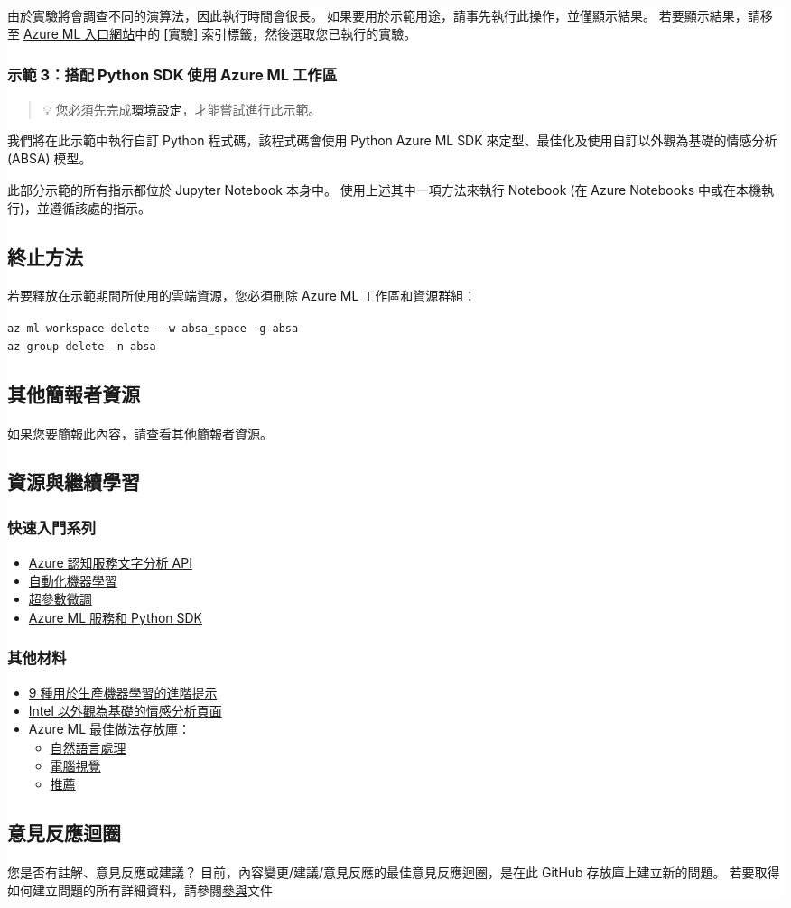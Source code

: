由於實驗將會調查不同的演算法，因此執行時間會很長。 如果要用於示範用途，請事先執行此操作，並僅顯示結果。 若要顯示結果，請移至 [Azure ML 入口網站](http://ml.azure.com)中的 [實驗]  索引標籤，然後選取您已執行的實驗。

### <a name="demo-3-using-azure-ml-workspace-with-python-sdk"></a>示範 3：搭配 Python SDK 使用 Azure ML 工作區

> 💡 您必須先完成[環境設定](https://github.com/microsoft/ignite-learning-paths-training-aiml/tree/master/aiml40#starting-fast)，才能嘗試進行此示範。

我們將在此示範中執行自訂 Python 程式碼，該程式碼會使用 Python Azure ML SDK 來定型、最佳化及使用自訂以外觀為基礎的情感分析 (ABSA) 模型。

此部分示範的所有指示都位於 Jupyter Notebook 本身中。 使用上述其中一項方法來執行 Notebook (在 Azure Notebooks 中或在本機執行)，並遵循該處的指示。 

## <a name="tear-down"></a>終止方法

若要釋放在示範期間所使用的雲端資源，您必須刪除 Azure ML 工作區和資源群組：

```shell
az ml workspace delete --w absa_space -g absa
az group delete -n absa
```

## <a name="presenter-resources"></a>其他簡報者資源

如果您要簡報此內容，請查看[其他簡報者資源](README-Instructor.md)。

## <a name="resources-and-continue-learning"></a>資源與繼續學習

### <a name="getting-started-series"></a>快速入門系列

* [Azure 認知服務文字分析 API](https://aka.ms/TextCogSvc)
* [自動化機器學習](https://aka.ms/AutomatedMLDoc)
* [超參數微調](https://aka.ms/AzureMLHyperDrive)
* [Azure ML 服務和 Python SDK](https://aka.ms/AA3dzht) 

### <a name="other-materials"></a>其他材料

* [9 種用於生產機器學習的進階提示](http://aka.ms/9TipsProdML)
* [Intel 以外觀為基礎的情感分析頁面](https://www.intel.ai/introducing-aspect-based-sentiment-analysis-in-nlp-architect/)
* Azure ML 最佳做法存放庫：
    * [自然語言處理](https://github.com/microsoft/nlp/)
    * [電腦視覺](https://github.com/microsoft/ComputerVision)
    * [推薦](https://github.com/microsoft/Recommenders)


## <a name="feedback-loop"></a>意見反應迴圈

您是否有註解、意見反應或建議？ 目前，內容變更/建議/意見反應的最佳意見反應迴圈，是在此 GitHub 存放庫上建立新的問題。 若要取得如何建立問題的所有詳細資料，請參閱[參與](../../contributing.md)文件
